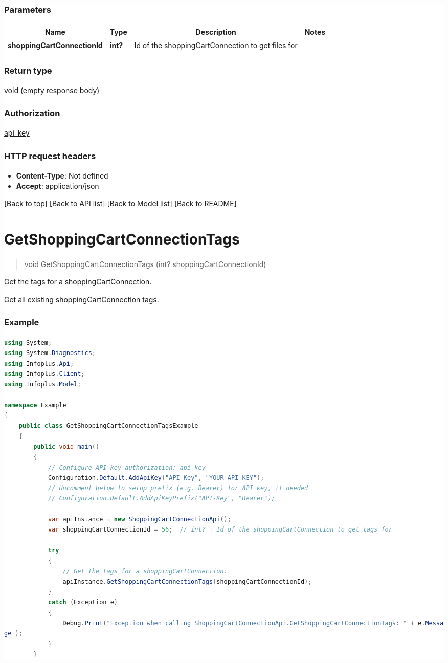 ### Parameters

Name | Type | Description  | Notes
------------- | ------------- | ------------- | -------------
 **shoppingCartConnectionId** | **int?**| Id of the shoppingCartConnection to get files for | 

### Return type

void (empty response body)

### Authorization

[api_key](../README.md#api_key)

### HTTP request headers

 - **Content-Type**: Not defined
 - **Accept**: application/json

[[Back to top]](#) [[Back to API list]](../README.md#documentation-for-api-endpoints) [[Back to Model list]](../README.md#documentation-for-models) [[Back to README]](../README.md)

<a name="getshoppingcartconnectiontags"></a>
# **GetShoppingCartConnectionTags**
> void GetShoppingCartConnectionTags (int? shoppingCartConnectionId)

Get the tags for a shoppingCartConnection.

Get all existing shoppingCartConnection tags.

### Example
```csharp
using System;
using System.Diagnostics;
using Infoplus.Api;
using Infoplus.Client;
using Infoplus.Model;

namespace Example
{
    public class GetShoppingCartConnectionTagsExample
    {
        public void main()
        {
            // Configure API key authorization: api_key
            Configuration.Default.AddApiKey("API-Key", "YOUR_API_KEY");
            // Uncomment below to setup prefix (e.g. Bearer) for API key, if needed
            // Configuration.Default.AddApiKeyPrefix("API-Key", "Bearer");

            var apiInstance = new ShoppingCartConnectionApi();
            var shoppingCartConnectionId = 56;  // int? | Id of the shoppingCartConnection to get tags for

            try
            {
                // Get the tags for a shoppingCartConnection.
                apiInstance.GetShoppingCartConnectionTags(shoppingCartConnectionId);
            }
            catch (Exception e)
            {
                Debug.Print("Exception when calling ShoppingCartConnectionApi.GetShoppingCartConnectionTags: " + e.Message );
            }
        }
```